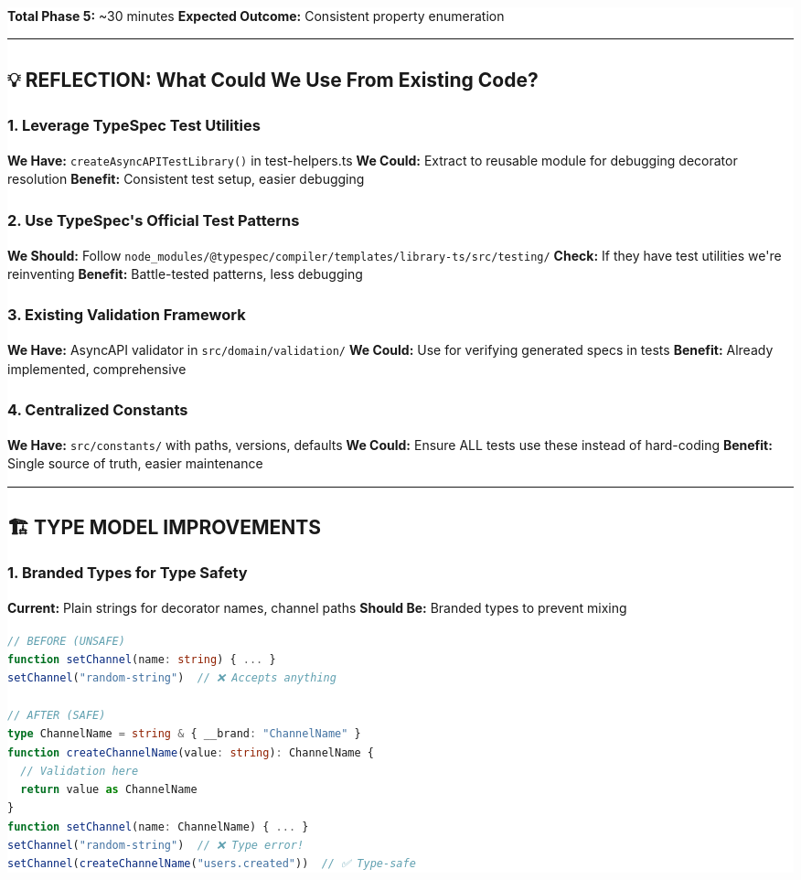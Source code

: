 **Total Phase 5:** ~30 minutes
**Expected Outcome:** Consistent property enumeration

---

## 💡 REFLECTION: What Could We Use From Existing Code?

### 1. Leverage TypeSpec Test Utilities

**We Have:** `createAsyncAPITestLibrary()` in test-helpers.ts
**We Could:** Extract to reusable module for debugging decorator resolution
**Benefit:** Consistent test setup, easier debugging

### 2. Use TypeSpec's Official Test Patterns

**We Should:** Follow `node_modules/@typespec/compiler/templates/library-ts/src/testing/`
**Check:** If they have test utilities we're reinventing
**Benefit:** Battle-tested patterns, less debugging

### 3. Existing Validation Framework

**We Have:** AsyncAPI validator in `src/domain/validation/`
**We Could:** Use for verifying generated specs in tests
**Benefit:** Already implemented, comprehensive

### 4. Centralized Constants

**We Have:** `src/constants/` with paths, versions, defaults
**We Could:** Ensure ALL tests use these instead of hard-coding
**Benefit:** Single source of truth, easier maintenance

---

## 🏗️ TYPE MODEL IMPROVEMENTS

### 1. Branded Types for Type Safety

**Current:** Plain strings for decorator names, channel paths
**Should Be:** Branded types to prevent mixing

```typescript
// BEFORE (UNSAFE)
function setChannel(name: string) { ... }
setChannel("random-string")  // ❌ Accepts anything

// AFTER (SAFE)
type ChannelName = string & { __brand: "ChannelName" }
function createChannelName(value: string): ChannelName {
  // Validation here
  return value as ChannelName
}
function setChannel(name: ChannelName) { ... }
setChannel("random-string")  // ❌ Type error!
setChannel(createChannelName("users.created"))  // ✅ Type-safe
```

